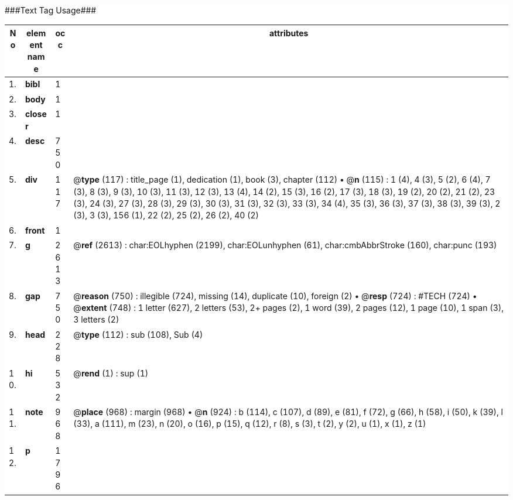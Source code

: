 
###Text Tag Usage###

|No|element name|occ|attributes|
|---|---|---|---|
|1.|__bibl__|1||
|2.|__body__|1||
|3.|__closer__|1||
|4.|__desc__|750||
|5.|__div__|117| @__type__ (117) : title_page (1), dedication (1), book (3), chapter (112)  •  @__n__ (115) : 1 (4), 4 (3), 5 (2), 6 (4), 7 (3), 8 (3), 9 (3), 10 (3), 11 (3), 12 (3), 13 (4), 14 (2), 15 (3), 16 (2), 17 (3), 18 (3), 19 (2), 20 (2), 21 (2), 23 (3), 24 (3), 27 (3), 28 (3), 29 (3), 30 (3), 31 (3), 32 (3), 33 (3), 34 (4), 35 (3), 36 (3), 37 (3), 38 (3), 39 (3), 2 (3), 3 (3), 156 (1), 22 (2), 25 (2), 26 (2), 40 (2)|
|6.|__front__|1||
|7.|__g__|2613| @__ref__ (2613) : char:EOLhyphen (2199), char:EOLunhyphen (61), char:cmbAbbrStroke (160), char:punc (193)|
|8.|__gap__|750| @__reason__ (750) : illegible (724), missing (14), duplicate (10), foreign (2)  •  @__resp__ (724) : #TECH (724)  •  @__extent__ (748) : 1 letter (627), 2 letters (53), 2+ pages (2), 1 word (39), 2 pages (12), 1 page (10), 1 span (3), 3 letters (2)|
|9.|__head__|228| @__type__ (112) : sub (108), Sub (4)|
|10.|__hi__|532| @__rend__ (1) : sup (1)|
|11.|__note__|968| @__place__ (968) : margin (968)  •  @__n__ (924) : b (114), c (107), d (89), e (81), f (72), g (66), h (58), i (50), k (39), l (33), a (111), m (23), n (20), o (16), p (15), q (12), r (8), s (3), t (2), y (2), u (1), x (1), z (1)|
|12.|__p__|1796||